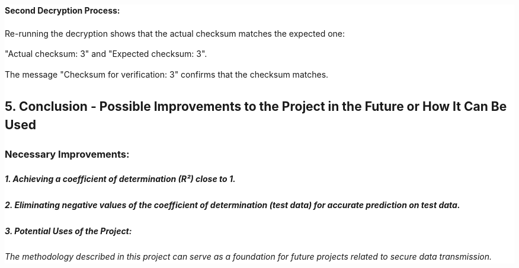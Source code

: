 #### Second Decryption Process:

Re-running the decryption shows that the actual checksum matches the expected one:

"Actual checksum: 3" and "Expected checksum: 3".

The message "Checksum for verification: 3" confirms that the checksum matches.

## 5. Conclusion - Possible Improvements to the Project in the Future or How It Can Be Used

### Necessary Improvements:

##### 1. Achieving a coefficient of determination (R²) close to 1.
##### 2. Eliminating negative values of the coefficient of determination (test data) for accurate prediction on test data.
##### 3. Potential Uses of the Project: 
*The methodology described in this project can serve as a foundation for future projects related to secure data transmission.*


